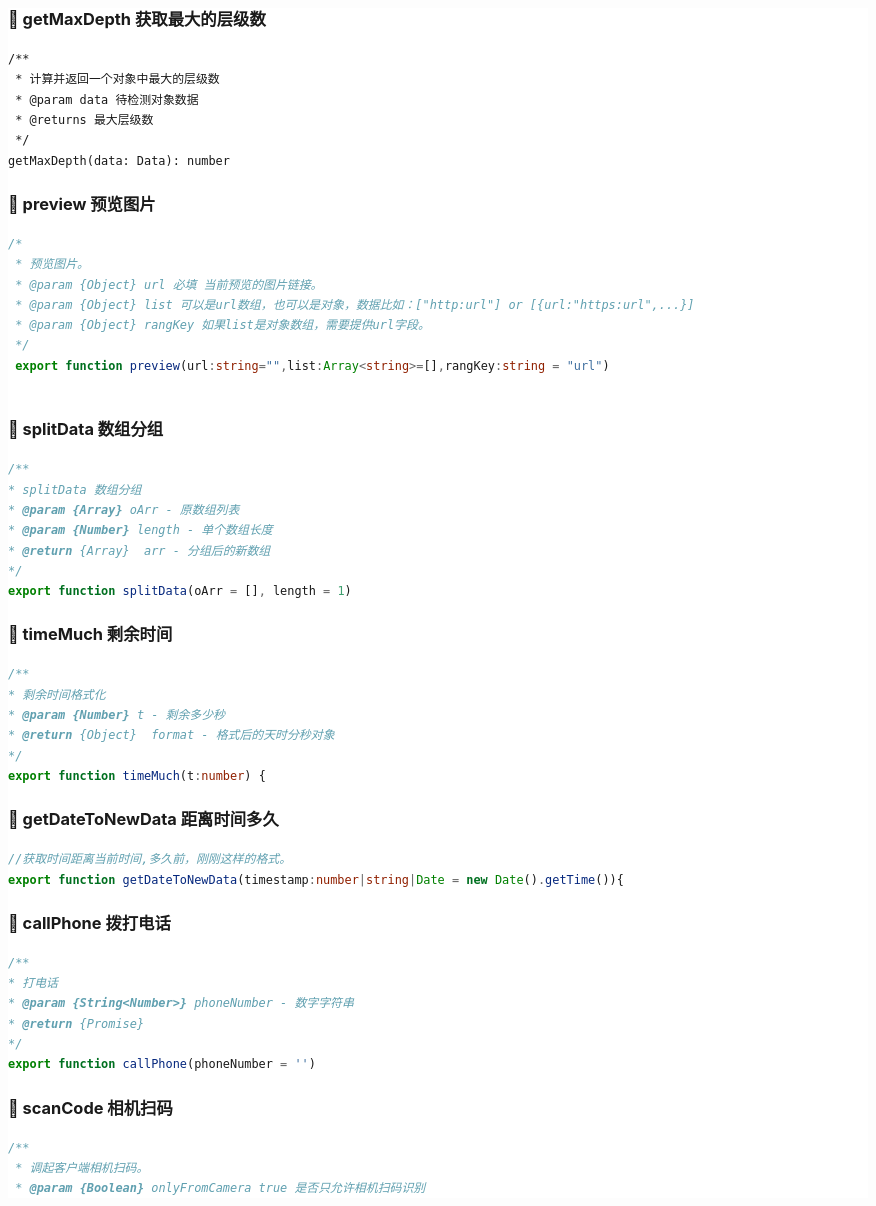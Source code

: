### :tada: getMaxDepth 获取最大的层级数
```
/**
 * 计算并返回一个对象中最大的层级数
 * @param data 待检测对象数据
 * @returns 最大层级数
 */
getMaxDepth(data: Data): number
```

### :tada: preview 预览图片

```ts
/*
 * 预览图片。
 * @param {Object} url 必填 当前预览的图片链接。
 * @param {Object} list 可以是url数组，也可以是对象，数据比如：["http:url"] or [{url:"https:url",...}]
 * @param {Object} rangKey 如果list是对象数组，需要提供url字段。
 */
 export function preview(url:string="",list:Array<string>=[],rangKey:string = "url")
 
```
### :tada: splitData 数组分组

```ts
/**
* splitData 数组分组
* @param {Array} oArr - 原数组列表
* @param {Number} length - 单个数组长度
* @return {Array}  arr - 分组后的新数组
*/
export function splitData(oArr = [], length = 1)

```
### :tada: timeMuch 剩余时间
```ts
/**
* 剩余时间格式化
* @param {Number} t - 剩余多少秒
* @return {Object}  format - 格式后的天时分秒对象
*/
export function timeMuch(t:number) {
```
### :tada: getDateToNewData 距离时间多久
```ts
//获取时间距离当前时间,多久前，刚刚这样的格式。
export function getDateToNewData(timestamp:number|string|Date = new Date().getTime()){
```

### :tada: callPhone 拨打电话
```ts
/**
* 打电话
* @param {String<Number>} phoneNumber - 数字字符串
* @return {Promise}
*/
export function callPhone(phoneNumber = '')
```
### :tada: scanCode 相机扫码
```ts
/**
 * 调起客户端相机扫码。
 * @param {Boolean} onlyFromCamera true 是否只允许相机扫码识别
```